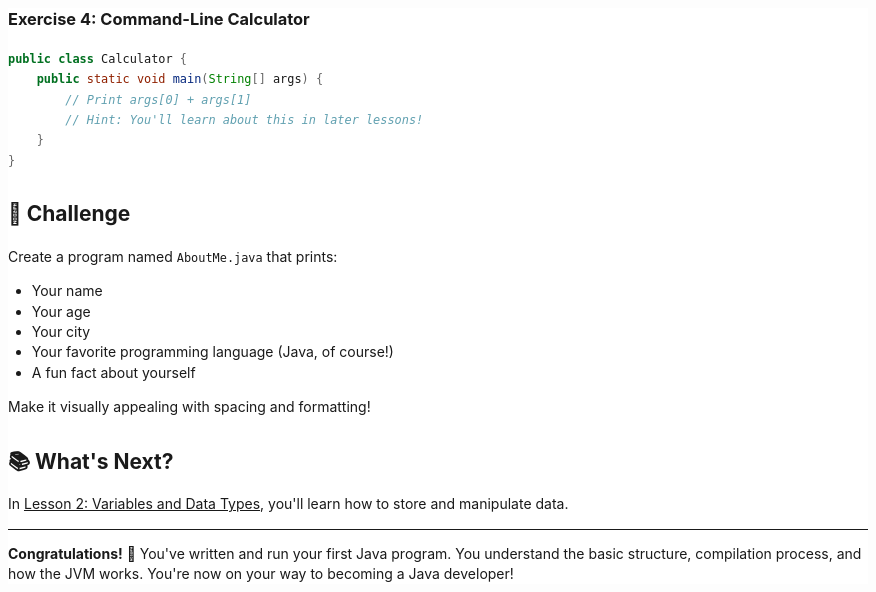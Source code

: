 ### Exercise 4: Command-Line Calculator
```java
public class Calculator {
    public static void main(String[] args) {
        // Print args[0] + args[1]
        // Hint: You'll learn about this in later lessons!
    }
}
```

## 🎯 Challenge

Create a program named `AboutMe.java` that prints:
- Your name
- Your age
- Your city
- Your favorite programming language (Java, of course!)
- A fun fact about yourself

Make it visually appealing with spacing and formatting!

## 📚 What's Next?

In [Lesson 2: Variables and Data Types](./02-variables.md), you'll learn how to store and manipulate data.

---

**Congratulations!** 🎉 You've written and run your first Java program. You understand the basic structure, compilation process, and how the JVM works. You're now on your way to becoming a Java developer!
